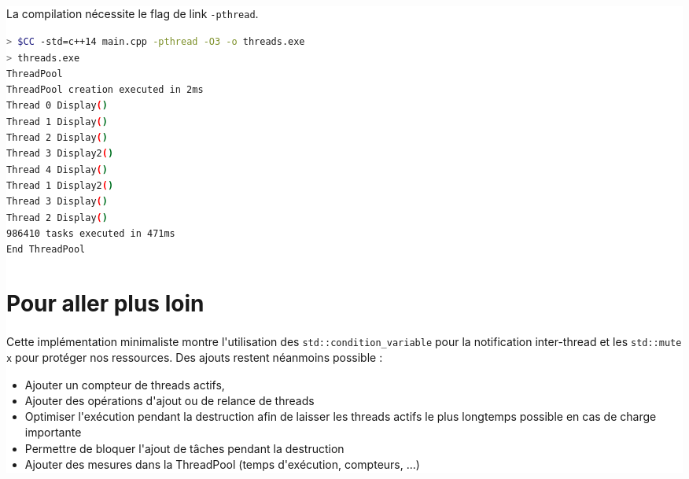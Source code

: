 La compilation nécessite le flag de link `-pthread`.

```bash
> $CC -std=c++14 main.cpp -pthread -O3 -o threads.exe
> threads.exe
ThreadPool
ThreadPool creation executed in 2ms
Thread 0 Display()
Thread 1 Display()
Thread 2 Display()
Thread 3 Display2()
Thread 4 Display()
Thread 1 Display2()
Thread 3 Display()
Thread 2 Display()
986410 tasks executed in 471ms
End ThreadPool
```

# Pour aller plus loin

Cette implémentation minimaliste montre l'utilisation des `std::condition_variable` pour la notification inter-thread et les `std::mutex` pour protéger nos ressources. Des ajouts restent néanmoins possible :

* Ajouter un compteur de threads actifs,
* Ajouter des opérations d'ajout ou de relance de threads
* Optimiser l'exécution pendant la destruction afin de laisser les threads actifs le plus longtemps possible en cas de charge importante
* Permettre de bloquer l'ajout de tâches pendant la destruction
* Ajouter des mesures dans la ThreadPool (temps d'exécution, compteurs, ...)